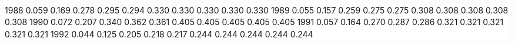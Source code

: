   <tr>
   <td style="text-align:left;"> 1988 </td>
   <td style="text-align:right;"> 0.059 </td>
   <td style="text-align:right;"> 0.169 </td>
   <td style="text-align:right;"> 0.278 </td>
   <td style="text-align:right;"> 0.295 </td>
   <td style="text-align:right;"> 0.294 </td>
   <td style="text-align:right;"> 0.330 </td>
   <td style="text-align:right;"> 0.330 </td>
   <td style="text-align:right;"> 0.330 </td>
   <td style="text-align:right;"> 0.330 </td>
   <td style="text-align:right;"> 0.330 </td>
  </tr>
  <tr>
   <td style="text-align:left;"> 1989 </td>
   <td style="text-align:right;"> 0.055 </td>
   <td style="text-align:right;"> 0.157 </td>
   <td style="text-align:right;"> 0.259 </td>
   <td style="text-align:right;"> 0.275 </td>
   <td style="text-align:right;"> 0.275 </td>
   <td style="text-align:right;"> 0.308 </td>
   <td style="text-align:right;"> 0.308 </td>
   <td style="text-align:right;"> 0.308 </td>
   <td style="text-align:right;"> 0.308 </td>
   <td style="text-align:right;"> 0.308 </td>
  </tr>
  <tr>
   <td style="text-align:left;"> 1990 </td>
   <td style="text-align:right;"> 0.072 </td>
   <td style="text-align:right;"> 0.207 </td>
   <td style="text-align:right;"> 0.340 </td>
   <td style="text-align:right;"> 0.362 </td>
   <td style="text-align:right;"> 0.361 </td>
   <td style="text-align:right;"> 0.405 </td>
   <td style="text-align:right;"> 0.405 </td>
   <td style="text-align:right;"> 0.405 </td>
   <td style="text-align:right;"> 0.405 </td>
   <td style="text-align:right;"> 0.405 </td>
  </tr>
  <tr>
   <td style="text-align:left;"> 1991 </td>
   <td style="text-align:right;"> 0.057 </td>
   <td style="text-align:right;"> 0.164 </td>
   <td style="text-align:right;"> 0.270 </td>
   <td style="text-align:right;"> 0.287 </td>
   <td style="text-align:right;"> 0.286 </td>
   <td style="text-align:right;"> 0.321 </td>
   <td style="text-align:right;"> 0.321 </td>
   <td style="text-align:right;"> 0.321 </td>
   <td style="text-align:right;"> 0.321 </td>
   <td style="text-align:right;"> 0.321 </td>
  </tr>
  <tr>
   <td style="text-align:left;"> 1992 </td>
   <td style="text-align:right;"> 0.044 </td>
   <td style="text-align:right;"> 0.125 </td>
   <td style="text-align:right;"> 0.205 </td>
   <td style="text-align:right;"> 0.218 </td>
   <td style="text-align:right;"> 0.217 </td>
   <td style="text-align:right;"> 0.244 </td>
   <td style="text-align:right;"> 0.244 </td>
   <td style="text-align:right;"> 0.244 </td>
   <td style="text-align:right;"> 0.244 </td>
   <td style="text-align:right;"> 0.244 </td>